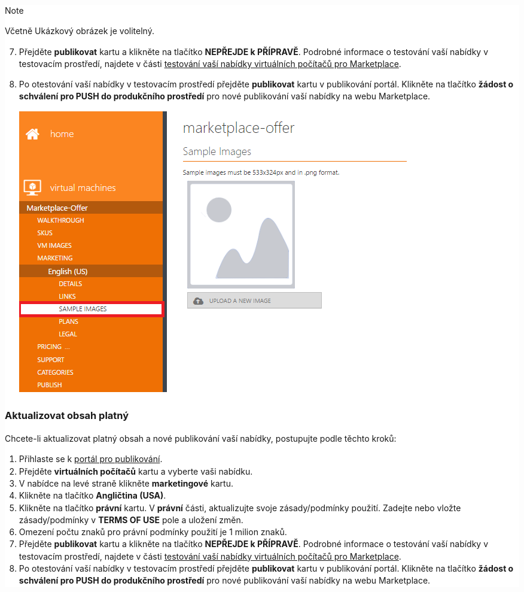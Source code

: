    > [!NOTE]
   > Včetně Ukázkový obrázek je volitelný.
   >
7. Přejděte **publikovat** kartu a klikněte na tlačítko **NEPŘEJDE k PŘÍPRAVĚ**. Podrobné informace o testování vaší nabídky v testovacím prostředí, najdete v části [testování vaší nabídky virtuálních počítačů pro Marketplace](marketplace-publishing-vm-image-test-in-staging.md).
8. Po otestování vaší nabídky v testovacím prostředí přejděte **publikovat** kartu v publikování portál. Klikněte na tlačítko **žádost o schválení pro PUSH do produkčního prostředí** pro nové publikování vaší nabídky na webu Marketplace.

    ![Ukázkové obrázky](media/marketplace-publishing-vm-image-post-publishing/img02.4_09.png)

### <a name="update-the-legal-content"></a>Aktualizovat obsah platný
Chcete-li aktualizovat platný obsah a nové publikování vaší nabídky, postupujte podle těchto kroků:

1. Přihlaste se k [portál pro publikování](https://publish.windowsazure.com).
2. Přejděte **virtuálních počítačů** kartu a vyberte vaši nabídku.
3. V nabídce na levé straně klikněte **marketingové** kartu.
4. Klikněte na tlačítko **Angličtina (USA)**.
5. Klikněte na tlačítko **právní** kartu. V **právní** části, aktualizujte svoje zásady/podmínky použití. Zadejte nebo vložte zásady/podmínky v **TERMS OF USE** pole a uložení změn.
6. Omezení počtu znaků pro právní podmínky použití je 1 milion znaků.
7. Přejděte **publikovat** kartu a klikněte na tlačítko **NEPŘEJDE k PŘÍPRAVĚ**. Podrobné informace o testování vaší nabídky v testovacím prostředí, najdete v části [testování vaší nabídky virtuálních počítačů pro Marketplace](marketplace-publishing-vm-image-test-in-staging.md).
8. Po otestování vaší nabídky v testovacím prostředí přejděte **publikovat** kartu v publikování portál. Klikněte na tlačítko **žádost o schválení pro PUSH do produkčního prostředí** pro nové publikování vaší nabídky na webu Marketplace.

